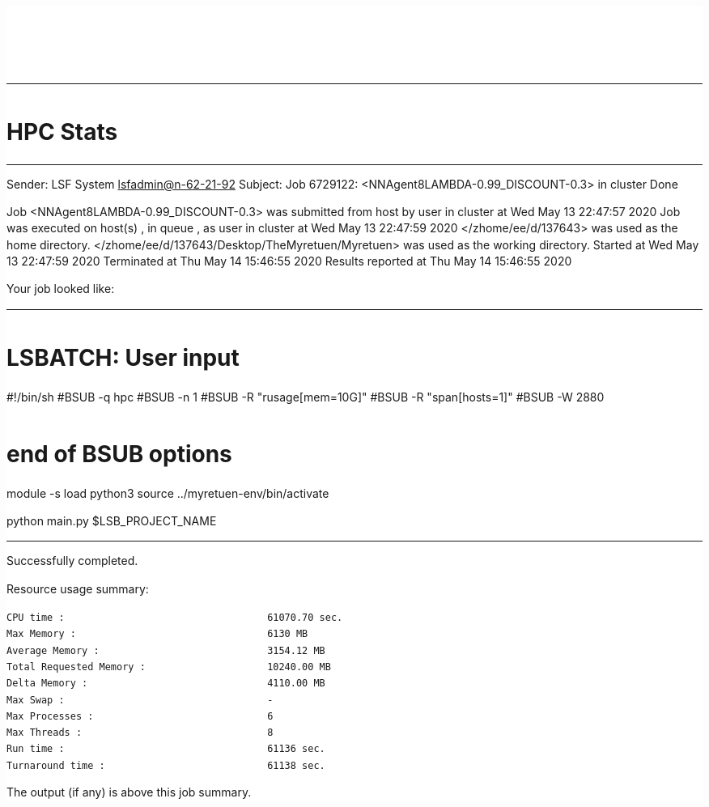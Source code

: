  <br /> 
 <br /> 
 <br /> 
 <br />

---------------------------------------------------------------------------------------------------------------------

# HPC Stats


------------------------------------------------------------
Sender: LSF System <lsfadmin@n-62-21-92>
Subject: Job 6729122: <NNAgent8LAMBDA-0.99_DISCOUNT-0.3> in cluster <dcc> Done

Job <NNAgent8LAMBDA-0.99_DISCOUNT-0.3> was submitted from host <n-62-30-3> by user <s183905> in cluster <dcc> at Wed May 13 22:47:57 2020
Job was executed on host(s) <n-62-21-92>, in queue <hpc>, as user <s183905> in cluster <dcc> at Wed May 13 22:47:59 2020
</zhome/ee/d/137643> was used as the home directory.
</zhome/ee/d/137643/Desktop/TheMyretuen/Myretuen> was used as the working directory.
Started at Wed May 13 22:47:59 2020
Terminated at Thu May 14 15:46:55 2020
Results reported at Thu May 14 15:46:55 2020

Your job looked like:

------------------------------------------------------------
# LSBATCH: User input
#!/bin/sh
#BSUB -q hpc
#BSUB -n 1
#BSUB -R "rusage[mem=10G]"
#BSUB -R "span[hosts=1]"
#BSUB -W 2880
# end of BSUB options

module -s load python3
source ../myretuen-env/bin/activate

python main.py $LSB_PROJECT_NAME


------------------------------------------------------------

Successfully completed.

Resource usage summary:

    CPU time :                                   61070.70 sec.
    Max Memory :                                 6130 MB
    Average Memory :                             3154.12 MB
    Total Requested Memory :                     10240.00 MB
    Delta Memory :                               4110.00 MB
    Max Swap :                                   -
    Max Processes :                              6
    Max Threads :                                8
    Run time :                                   61136 sec.
    Turnaround time :                            61138 sec.

The output (if any) is above this job summary.

